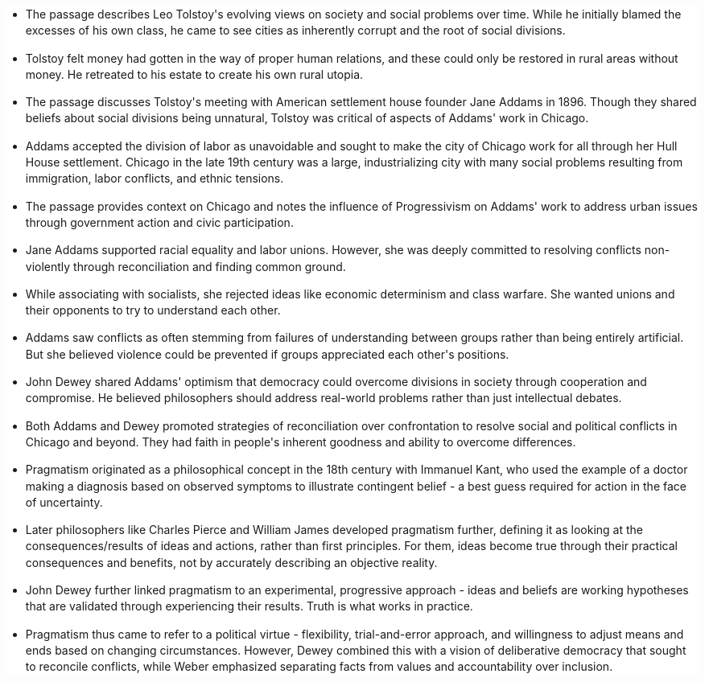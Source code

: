  

- The passage describes Leo Tolstoy's evolving views on society and social problems over time. While he initially blamed the excesses of his own class, he came to see cities as inherently corrupt and the root of social divisions. 

- Tolstoy felt money had gotten in the way of proper human relations, and these could only be restored in rural areas without money. He retreated to his estate to create his own rural utopia. 

- The passage discusses Tolstoy's meeting with American settlement house founder Jane Addams in 1896. Though they shared beliefs about social divisions being unnatural, Tolstoy was critical of aspects of Addams' work in Chicago.

- Addams accepted the division of labor as unavoidable and sought to make the city of Chicago work for all through her Hull House settlement. Chicago in the late 19th century was a large, industrializing city with many social problems resulting from immigration, labor conflicts, and ethnic tensions.

- The passage provides context on Chicago and notes the influence of Progressivism on Addams' work to address urban issues through government action and civic participation.

 

- Jane Addams supported racial equality and labor unions. However, she was deeply committed to resolving conflicts non-violently through reconciliation and finding common ground. 

- While associating with socialists, she rejected ideas like economic determinism and class warfare. She wanted unions and their opponents to try to understand each other.

- Addams saw conflicts as often stemming from failures of understanding between groups rather than being entirely artificial. But she believed violence could be prevented if groups appreciated each other's positions.

- John Dewey shared Addams' optimism that democracy could overcome divisions in society through cooperation and compromise. He believed philosophers should address real-world problems rather than just intellectual debates.

- Both Addams and Dewey promoted strategies of reconciliation over confrontation to resolve social and political conflicts in Chicago and beyond. They had faith in people's inherent goodness and ability to overcome differences.

 

- Pragmatism originated as a philosophical concept in the 18th century with Immanuel Kant, who used the example of a doctor making a diagnosis based on observed symptoms to illustrate contingent belief - a best guess required for action in the face of uncertainty. 

- Later philosophers like Charles Pierce and William James developed pragmatism further, defining it as looking at the consequences/results of ideas and actions, rather than first principles. For them, ideas become true through their practical consequences and benefits, not by accurately describing an objective reality. 

- John Dewey further linked pragmatism to an experimental, progressive approach - ideas and beliefs are working hypotheses that are validated through experiencing their results. Truth is what works in practice. 

- Pragmatism thus came to refer to a political virtue - flexibility, trial-and-error approach, and willingness to adjust means and ends based on changing circumstances. However, Dewey combined this with a vision of deliberative democracy that sought to reconcile conflicts, while Weber emphasized separating facts from values and accountability over inclusion.
